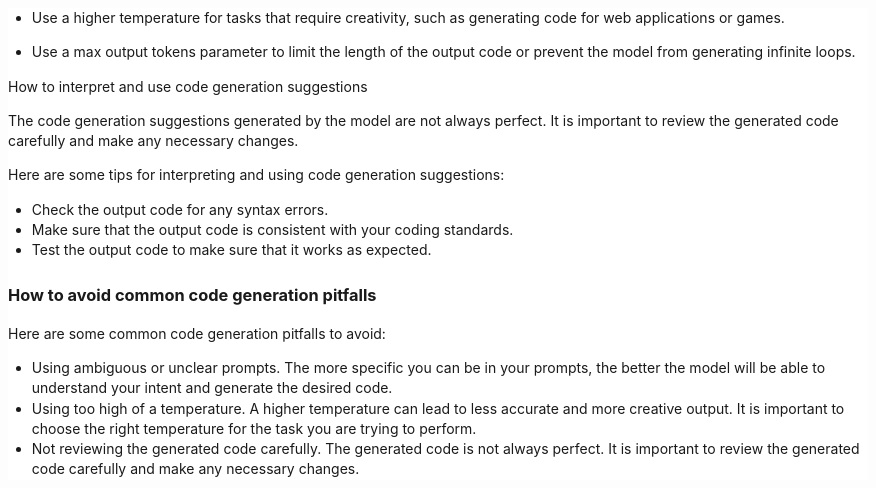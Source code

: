 * Use a higher temperature for tasks that require creativity, such as generating code for web applications or games.

* Use a max output tokens parameter to limit the length of the output code or prevent the model from generating infinite loops.


How to interpret and use code generation suggestions

The code generation suggestions generated by the model are not always perfect. It is important to review the generated code carefully and make any necessary changes.

Here are some tips for interpreting and using code generation suggestions:

* Check the output code for any syntax errors.
* Make sure that the output code is consistent with your coding standards.
* Test the output code to make sure that it works as expected.

### How to avoid common code generation pitfalls

Here are some common code generation pitfalls to avoid:

* Using ambiguous or unclear prompts. The more specific you can be in your prompts, the better the model will be able to understand your intent and generate the desired code.
* Using too high of a temperature. A higher temperature can lead to less accurate and more creative output. It is important to choose the right temperature for the task you are trying to perform.
* Not reviewing the generated code carefully. The generated code is not always perfect. It is important to review the generated code carefully and make any necessary changes.

